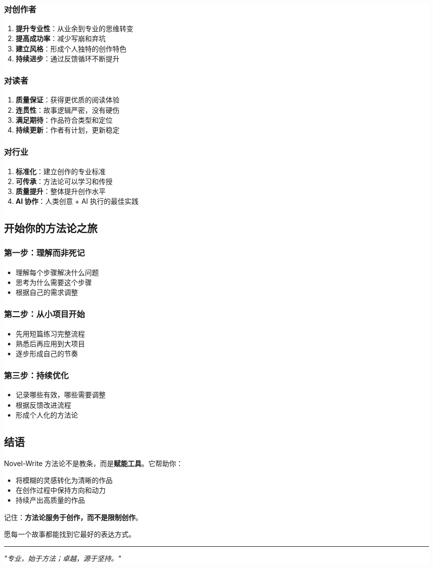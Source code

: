 ### 对创作者
1. **提升专业性**：从业余到专业的思维转变
2. **提高成功率**：减少写崩和弃坑
3. **建立风格**：形成个人独特的创作特色
4. **持续进步**：通过反馈循环不断提升

### 对读者
1. **质量保证**：获得更优质的阅读体验
2. **连贯性**：故事逻辑严密，没有硬伤
3. **满足期待**：作品符合类型和定位
4. **持续更新**：作者有计划，更新稳定

### 对行业
1. **标准化**：建立创作的专业标准
2. **可传承**：方法论可以学习和传授
3. **质量提升**：整体提升创作水平
4. **AI 协作**：人类创意 + AI 执行的最佳实践

## 开始你的方法论之旅

### 第一步：理解而非死记
- 理解每个步骤解决什么问题
- 思考为什么需要这个步骤
- 根据自己的需求调整

### 第二步：从小项目开始
- 先用短篇练习完整流程
- 熟悉后再应用到大项目
- 逐步形成自己的节奏

### 第三步：持续优化
- 记录哪些有效，哪些需要调整
- 根据反馈改进流程
- 形成个人化的方法论

## 结语

Novel-Write 方法论不是教条，而是**赋能工具**。它帮助你：
- 将模糊的灵感转化为清晰的作品
- 在创作过程中保持方向和动力
- 持续产出高质量的作品

记住：**方法论服务于创作，而不是限制创作**。

愿每一个故事都能找到它最好的表达方式。

---

*"专业，始于方法；卓越，源于坚持。"*
